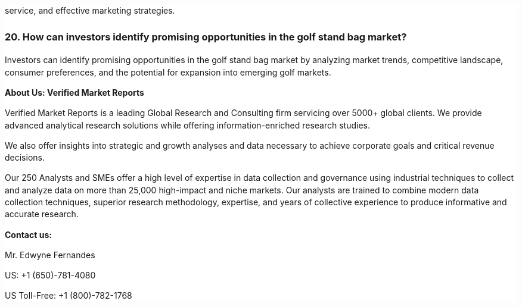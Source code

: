 service, and effective marketing strategies.</p><h3>20. How can investors identify promising opportunities in the golf stand bag market?</h3><p>Investors can identify promising opportunities in the golf stand bag market by analyzing market trends, competitive landscape, consumer preferences, and the potential for expansion into emerging golf markets.</p></body></html><p id="" class=""><strong>About Us: Verified Market Reports</strong></p><p id="" class="">Verified Market Reports is a leading Global Research and Consulting firm servicing over 5000+ global clients. We provide advanced analytical research solutions while offering information-enriched research studies.</p><p id="" class="">We also offer insights into strategic and growth analyses and data necessary to achieve corporate goals and critical revenue decisions.</p><p id="" class="">Our 250 Analysts and SMEs offer a high level of expertise in data collection and governance using industrial techniques to collect and analyze data on more than 25,000 high-impact and niche markets. Our analysts are trained to combine modern data collection techniques, superior research methodology, expertise, and years of collective experience to produce informative and accurate research.</p><p id="" class=""><strong>Contact us:</strong></p><p id="" class="">Mr. Edwyne Fernandes</p><p id="" class="">US: +1 (650)-781-4080</p><p id="" class="">US Toll-Free: +1 (800)-782-1768</p>
